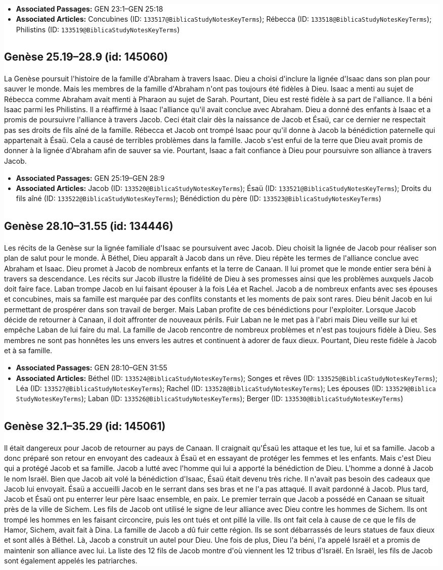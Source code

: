 * **Associated Passages:** GEN 23:1–GEN 25:18
* **Associated Articles:** Concubines (ID: `133517@BiblicaStudyNotesKeyTerms`); Rébecca (ID: `133518@BiblicaStudyNotesKeyTerms`); Philistins (ID: `133519@BiblicaStudyNotesKeyTerms`)

## Genèse 25.19–28.9 (id: 145060)

La Genèse poursuit l'histoire de la famille d'Abraham à travers Isaac. Dieu a choisi d'inclure la lignée d'Isaac dans son plan pour sauver le monde. Mais les membres de la famille d'Abraham n'ont pas toujours été fidèles à Dieu. Isaac a menti au sujet de Rébecca comme Abraham avait menti à Pharaon au sujet de Sarah. Pourtant, Dieu est resté fidèle à sa part de l'alliance. Il a béni Isaac parmi les Philistins. Il a réaffirmé à Isaac l'alliance qu'il avait conclue avec Abraham. Dieu a donné des enfants à Isaac et a promis de poursuivre l'alliance à travers Jacob. Ceci était clair dès la naissance de Jacob et Ésaü, car ce dernier ne respectait pas ses droits de fils aîné de la famille. Rébecca et Jacob ont trompé Isaac pour qu'il donne à Jacob la bénédiction paternelle qui appartenait à Ésaü. Cela a causé de terribles problèmes dans la famille. Jacob s'est enfui de la terre que Dieu avait promis de donner à la lignée d'Abraham afin de sauver sa vie. Pourtant, Isaac a fait confiance à Dieu pour poursuivre son alliance à travers Jacob.

* **Associated Passages:** GEN 25:19–GEN 28:9
* **Associated Articles:** Jacob (ID: `133520@BiblicaStudyNotesKeyTerms`); Ésaü (ID: `133521@BiblicaStudyNotesKeyTerms`); Droits du fils aîné (ID: `133522@BiblicaStudyNotesKeyTerms`); Bénédiction du père (ID: `133523@BiblicaStudyNotesKeyTerms`)

## Genèse 28.10–31.55 (id: 134446)

Les récits de la Genèse sur la lignée familiale d'Isaac se poursuivent avec Jacob. Dieu choisit la lignée de Jacob pour réaliser son plan de salut pour le monde. À Béthel, Dieu apparaît à Jacob dans un rêve. Dieu répète les termes de l'alliance conclue avec Abraham et Isaac. Dieu promet à Jacob de nombreux enfants et la terre de Canaan. Il lui promet que le monde entier sera béni à travers sa descendance. Les récits sur Jacob illustre la fidélité de Dieu à ses promesses ainsi que les problèmes auxquels Jacob doit faire face. Laban trompe Jacob en lui faisant épouser à la fois Léa et Rachel. Jacob a de nombreux enfants avec ses épouses et concubines, mais sa famille est marquée par des conflits constants et les moments de paix sont rares. Dieu bénit Jacob en lui permettant de prospérer dans son travail de berger. Mais Laban profite de ces bénédictions pour l'exploiter. Lorsque Jacob décide de retourner à Canaan, il doit affronter de nouveaux périls. Fuir Laban ne le met pas à l'abri mais Dieu veille sur lui et empêche Laban de lui faire du mal. La famille de Jacob rencontre de nombreux problèmes et n'est pas toujours fidèle à Dieu. Ses membres ne sont pas honnêtes les uns envers les autres et continuent à adorer de faux dieux. Pourtant, Dieu reste fidèle à Jacob et à sa famille.

* **Associated Passages:** GEN 28:10–GEN 31:55
* **Associated Articles:** Béthel (ID: `133524@BiblicaStudyNotesKeyTerms`); Songes et rêves (ID: `133525@BiblicaStudyNotesKeyTerms`); Léa (ID: `133527@BiblicaStudyNotesKeyTerms`); Rachel (ID: `133528@BiblicaStudyNotesKeyTerms`); Les épouses (ID: `133529@BiblicaStudyNotesKeyTerms`); Laban (ID: `133526@BiblicaStudyNotesKeyTerms`); Berger (ID: `133530@BiblicaStudyNotesKeyTerms`)

## Genèse 32.1–35.29 (id: 145061)

Il était dangereux pour Jacob de retourner au pays de Canaan. Il craignait qu'Ésaü les attaque et les tue, lui et sa famille. Jacob a donc préparé son retour en envoyant des cadeaux à Ésaü et en essayant de protéger les femmes et les enfants. Mais c'est Dieu qui a protégé Jacob et sa famille. Jacob a lutté avec l'homme qui lui a apporté la bénédiction de Dieu. L'homme a donné à Jacob le nom Israël. Bien que Jacob ait volé la bénédiction d'Isaac, Ésaü était devenu très riche. Il n'avait pas besoin des cadeaux que Jacob lui envoyait. Ésaü a accueilli Jacob en le serrant dans ses bras et ne l'a pas attaqué. Il avait pardonné à Jacob. Plus tard, Jacob et Ésaü ont pu enterrer leur père Isaac ensemble, en paix. Le premier terrain que Jacob a possédé en Canaan se situait près de la ville de Sichem. Les fils de Jacob ont utilisé le signe de leur alliance avec Dieu contre les hommes de Sichem. Ils ont trompé les hommes en les faisant circoncire, puis les ont tués et ont pillé la ville. Ils ont fait cela à cause de ce que le fils de Hamor, Sichem, avait fait à Dina. La famille de Jacob a dû fuir cette région. Ils se sont débarrassés de leurs statues de faux dieux et sont allés à Béthel. Là, Jacob a construit un autel pour Dieu. Une fois de plus, Dieu l'a béni, l'a appelé Israël et a promis de maintenir son alliance avec lui. La liste des 12 fils de Jacob montre d'où viennent les 12 tribus d'Israël. En Israël, les fils de Jacob sont également appelés les patriarches.
